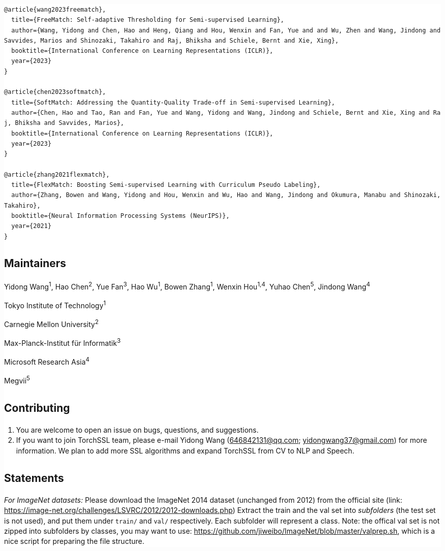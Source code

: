 ```
@article{wang2023freematch},
  title={FreeMatch: Self-adaptive Thresholding for Semi-supervised Learning},
  author={Wang, Yidong and Chen, Hao and Heng, Qiang and Hou, Wenxin and Fan, Yue and and Wu, Zhen and Wang, Jindong and Savvides, Marios and Shinozaki, Takahiro and Raj, Bhiksha and Schiele, Bernt and Xie, Xing},
  booktitle={International Conference on Learning Representations (ICLR)},
  year={2023}
}

@article{chen2023softmatch},
  title={SoftMatch: Addressing the Quantity-Quality Trade-off in Semi-supervised Learning},
  author={Chen, Hao and Tao, Ran and Fan, Yue and Wang, Yidong and Wang, Jindong and Schiele, Bernt and Xie, Xing and Raj, Bhiksha and Savvides, Marios},
  booktitle={International Conference on Learning Representations (ICLR)},
  year={2023}
}

@article{zhang2021flexmatch},
  title={FlexMatch: Boosting Semi-supervised Learning with Curriculum Pseudo Labeling},
  author={Zhang, Bowen and Wang, Yidong and Hou, Wenxin and Wu, Hao and Wang, Jindong and Okumura, Manabu and Shinozaki, Takahiro},
  booktitle={Neural Information Processing Systems (NeurIPS)},
  year={2021}
}
```

## Maintainers

Yidong Wang<sup>1</sup>, Hao Chen<sup>2</sup>, Yue Fan<sup>3</sup>, Hao Wu<sup>1</sup>, Bowen Zhang<sup>1</sup>, Wenxin Hou<sup>1,4</sup>, Yuhao Chen<sup>5</sup>, Jindong Wang<sup>4</sup>

Tokyo Institute of Technology<sup>1</sup>

Carnegie Mellon University<sup>2</sup>

Max-Planck-Institut für Informatik<sup>3</sup>

Microsoft Research Asia<sup>4</sup>

Megvii<sup>5</sup>

## Contributing

1. You are welcome to open an issue on bugs, questions, and suggestions.
2. If you want to join TorchSSL team, please e-mail Yidong Wang (646842131@qq.com; yidongwang37@gmail.com) for more information. We plan to add more SSL algorithms and expand TorchSSL from CV to NLP and Speech.

## Statements

*For ImageNet datasets:* Please download the ImageNet 2014 dataset (unchanged from 2012) from the official site (link: https://image-net.org/challenges/LSVRC/2012/2012-downloads.php)
Extract the train and the val set into *subfolders* (the test set is not used), and put them under `train/` and `val/` respectively. Each subfolder will represent a class.
Note: the offical val set is not zipped into subfolders by classes, you may want to use: https://github.com/jiweibo/ImageNet/blob/master/valprep.sh, which is a nice script for preparing the file structure.
